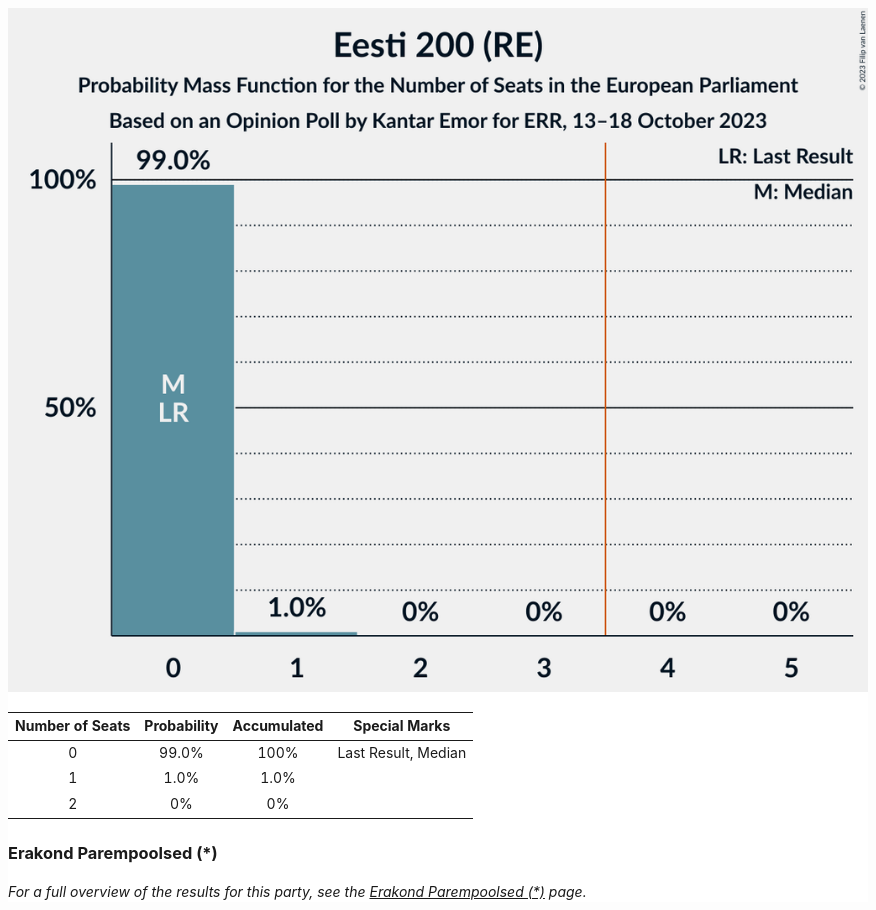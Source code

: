 ![Graph with seats probability mass function not yet produced](2023-10-18-KantarEmor-seats-pmf-eesti200re.png "Seats Probability Mass Function")

| Number of Seats | Probability | Accumulated | Special Marks |
|:---------------:|:-----------:|:-----------:|:-------------:|
| 0 | 99.0% | 100% | Last Result, Median |
| 1 | 1.0% | 1.0% |  |
| 2 | 0% | 0% |  |

### Erakond Parempoolsed (*)

*For a full overview of the results for this party, see the [Erakond Parempoolsed (*)](party-erakondparempoolsed.html) page.*
